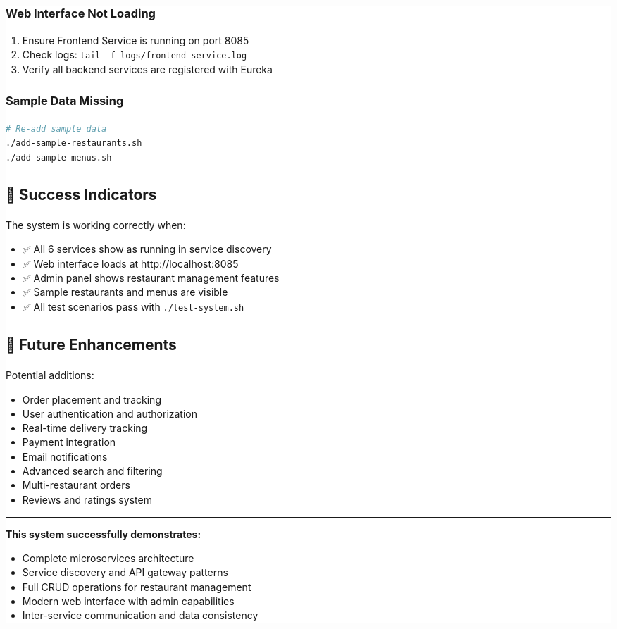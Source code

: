 ### Web Interface Not Loading
1. Ensure Frontend Service is running on port 8085
2. Check logs: `tail -f logs/frontend-service.log`
3. Verify all backend services are registered with Eureka

### Sample Data Missing
```bash
# Re-add sample data
./add-sample-restaurants.sh
./add-sample-menus.sh
```

## 🎉 Success Indicators

The system is working correctly when:
- ✅ All 6 services show as running in service discovery
- ✅ Web interface loads at http://localhost:8085
- ✅ Admin panel shows restaurant management features
- ✅ Sample restaurants and menus are visible
- ✅ All test scenarios pass with `./test-system.sh`

## 📝 Future Enhancements

Potential additions:
- Order placement and tracking
- User authentication and authorization
- Real-time delivery tracking
- Payment integration
- Email notifications
- Advanced search and filtering
- Multi-restaurant orders
- Reviews and ratings system

---

**This system successfully demonstrates:**
- Complete microservices architecture
- Service discovery and API gateway patterns
- Full CRUD operations for restaurant management
- Modern web interface with admin capabilities
- Inter-service communication and data consistency
